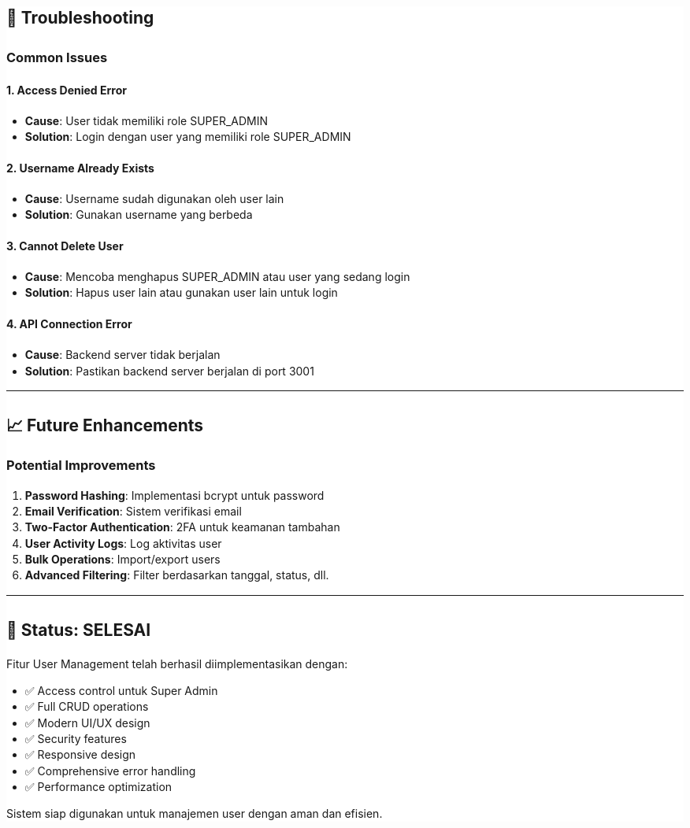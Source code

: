## 🔧 **Troubleshooting**

### **Common Issues**

#### **1. Access Denied Error**
- **Cause**: User tidak memiliki role SUPER_ADMIN
- **Solution**: Login dengan user yang memiliki role SUPER_ADMIN

#### **2. Username Already Exists**
- **Cause**: Username sudah digunakan oleh user lain
- **Solution**: Gunakan username yang berbeda

#### **3. Cannot Delete User**
- **Cause**: Mencoba menghapus SUPER_ADMIN atau user yang sedang login
- **Solution**: Hapus user lain atau gunakan user lain untuk login

#### **4. API Connection Error**
- **Cause**: Backend server tidak berjalan
- **Solution**: Pastikan backend server berjalan di port 3001

---

## 📈 **Future Enhancements**

### **Potential Improvements**
1. **Password Hashing**: Implementasi bcrypt untuk password
2. **Email Verification**: Sistem verifikasi email
3. **Two-Factor Authentication**: 2FA untuk keamanan tambahan
4. **User Activity Logs**: Log aktivitas user
5. **Bulk Operations**: Import/export users
6. **Advanced Filtering**: Filter berdasarkan tanggal, status, dll.

---

## 🎉 **Status: SELESAI**

Fitur User Management telah berhasil diimplementasikan dengan:
- ✅ Access control untuk Super Admin
- ✅ Full CRUD operations
- ✅ Modern UI/UX design
- ✅ Security features
- ✅ Responsive design
- ✅ Comprehensive error handling
- ✅ Performance optimization

Sistem siap digunakan untuk manajemen user dengan aman dan efisien. 